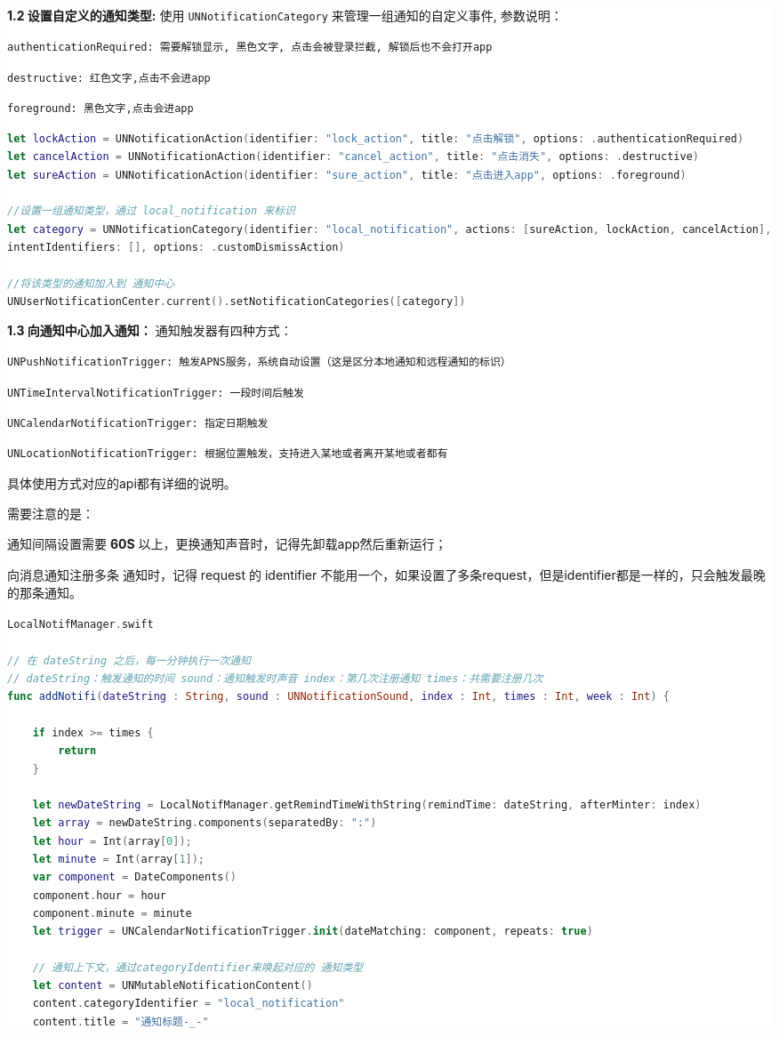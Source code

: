 

**1.2 设置自定义的通知类型:**  使用 `UNNotificationCategory` 来管理一组通知的自定义事件,  参数说明：

`authenticationRequired: 需要解锁显示, 黑色文字, 点击会被登录拦截, 解锁后也不会打开app`  

`destructive: 红色文字,点击不会进app`

`foreground: 黑色文字,点击会进app` 

```swift
let lockAction = UNNotificationAction(identifier: "lock_action", title: "点击解锁", options: .authenticationRequired)
let cancelAction = UNNotificationAction(identifier: "cancel_action", title: "点击消失", options: .destructive)
let sureAction = UNNotificationAction(identifier: "sure_action", title: "点击进入app", options: .foreground)

//设置一组通知类型，通过 local_notification 来标识
let category = UNNotificationCategory(identifier: "local_notification", actions: [sureAction, lockAction, cancelAction], intentIdentifiers: [], options: .customDismissAction)

//将该类型的通知加入到 通知中心
UNUserNotificationCenter.current().setNotificationCategories([category])
```



**1.3 向通知中心加入通知：** 通知触发器有四种方式：

`UNPushNotificationTrigger: 触发APNS服务，系统自动设置（这是区分本地通知和远程通知的标识）` 

`UNTimeIntervalNotificationTrigger: 一段时间后触发` 

`UNCalendarNotificationTrigger: 指定日期触发`

`UNLocationNotificationTrigger: 根据位置触发，支持进入某地或者离开某地或者都有`

具体使用方式对应的api都有详细的说明。

需要注意的是：

通知间隔设置需要 **60S** 以上，更换通知声音时，记得先卸载app然后重新运行；

向消息通知注册多条 通知时，记得 request 的 identifier 不能用一个，如果设置了多条request，但是identifier都是一样的，只会触发最晚的那条通知。

```swift
LocalNotifManager.swift

// 在 dateString 之后，每一分钟执行一次通知
// dateString：触发通知的时间 sound：通知触发时声音 index：第几次注册通知 times：共需要注册几次
func addNotifi(dateString : String, sound : UNNotificationSound, index : Int, times : Int, week : Int) {
    
    if index >= times {
        return
    }
    
    let newDateString = LocalNotifManager.getRemindTimeWithString(remindTime: dateString, afterMinter: index)
    let array = newDateString.components(separatedBy: ":")
    let hour = Int(array[0]);
    let minute = Int(array[1]);
    var component = DateComponents()
    component.hour = hour
    component.minute = minute
    let trigger = UNCalendarNotificationTrigger.init(dateMatching: component, repeats: true)
    
    // 通知上下文，通过categoryIdentifier来唤起对应的 通知类型
    let content = UNMutableNotificationContent()
    content.categoryIdentifier = "local_notification"
    content.title = "通知标题-_-"
```